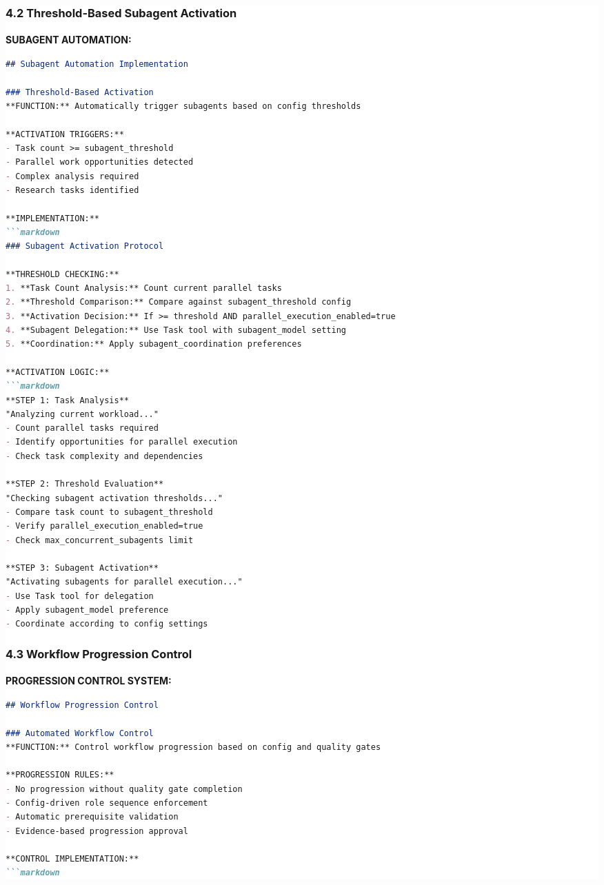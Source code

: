 ### 4.2 Threshold-Based Subagent Activation

**SUBAGENT AUTOMATION:**

```markdown
## Subagent Automation Implementation

### Threshold-Based Activation
**FUNCTION:** Automatically trigger subagents based on config thresholds

**ACTIVATION TRIGGERS:**
- Task count >= subagent_threshold
- Parallel work opportunities detected
- Complex analysis required
- Research tasks identified

**IMPLEMENTATION:**
```markdown
### Subagent Activation Protocol

**THRESHOLD CHECKING:**
1. **Task Count Analysis:** Count current parallel tasks
2. **Threshold Comparison:** Compare against subagent_threshold config
3. **Activation Decision:** If >= threshold AND parallel_execution_enabled=true
4. **Subagent Delegation:** Use Task tool with subagent_model setting
5. **Coordination:** Apply subagent_coordination preferences

**ACTIVATION LOGIC:**
```markdown
**STEP 1: Task Analysis**
"Analyzing current workload..."
- Count parallel tasks required
- Identify opportunities for parallel execution
- Check task complexity and dependencies

**STEP 2: Threshold Evaluation**
"Checking subagent activation thresholds..."
- Compare task count to subagent_threshold
- Verify parallel_execution_enabled=true
- Check max_concurrent_subagents limit

**STEP 3: Subagent Activation**
"Activating subagents for parallel execution..."
- Use Task tool for delegation
- Apply subagent_model preference
- Coordinate according to config settings
```

### 4.3 Workflow Progression Control

**PROGRESSION CONTROL SYSTEM:**

```markdown
## Workflow Progression Control

### Automated Workflow Control
**FUNCTION:** Control workflow progression based on config and quality gates

**PROGRESSION RULES:**
- No progression without quality gate completion
- Config-driven role sequence enforcement
- Automatic prerequisite validation
- Evidence-based progression approval

**CONTROL IMPLEMENTATION:**
```markdown
```